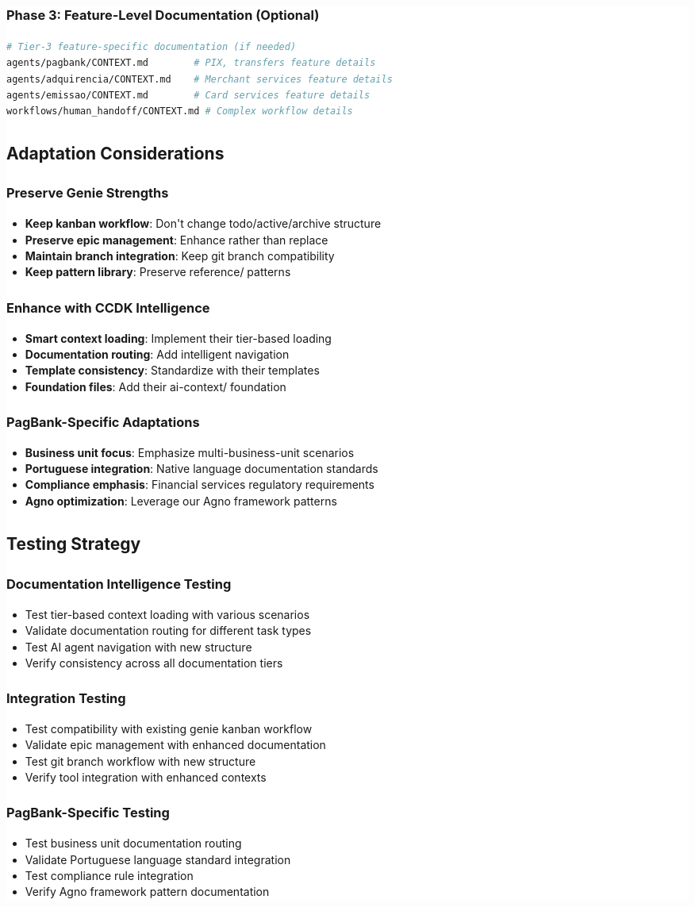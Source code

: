 ### Phase 3: Feature-Level Documentation (Optional)
```bash
# Tier-3 feature-specific documentation (if needed)
agents/pagbank/CONTEXT.md        # PIX, transfers feature details
agents/adquirencia/CONTEXT.md    # Merchant services feature details
agents/emissao/CONTEXT.md        # Card services feature details
workflows/human_handoff/CONTEXT.md # Complex workflow details
```

## Adaptation Considerations

### Preserve Genie Strengths
- **Keep kanban workflow**: Don't change todo/active/archive structure
- **Preserve epic management**: Enhance rather than replace
- **Maintain branch integration**: Keep git branch compatibility
- **Keep pattern library**: Preserve reference/ patterns

### Enhance with CCDK Intelligence
- **Smart context loading**: Implement their tier-based loading
- **Documentation routing**: Add intelligent navigation
- **Template consistency**: Standardize with their templates
- **Foundation files**: Add their ai-context/ foundation

### PagBank-Specific Adaptations
- **Business unit focus**: Emphasize multi-business-unit scenarios
- **Portuguese integration**: Native language documentation standards
- **Compliance emphasis**: Financial services regulatory requirements
- **Agno optimization**: Leverage our Agno framework patterns

## Testing Strategy

### Documentation Intelligence Testing
- Test tier-based context loading with various scenarios
- Validate documentation routing for different task types
- Test AI agent navigation with new structure
- Verify consistency across all documentation tiers

### Integration Testing
- Test compatibility with existing genie kanban workflow
- Validate epic management with enhanced documentation
- Test git branch workflow with new structure
- Verify tool integration with enhanced contexts

### PagBank-Specific Testing
- Test business unit documentation routing
- Validate Portuguese language standard integration
- Test compliance rule integration
- Verify Agno framework pattern documentation
